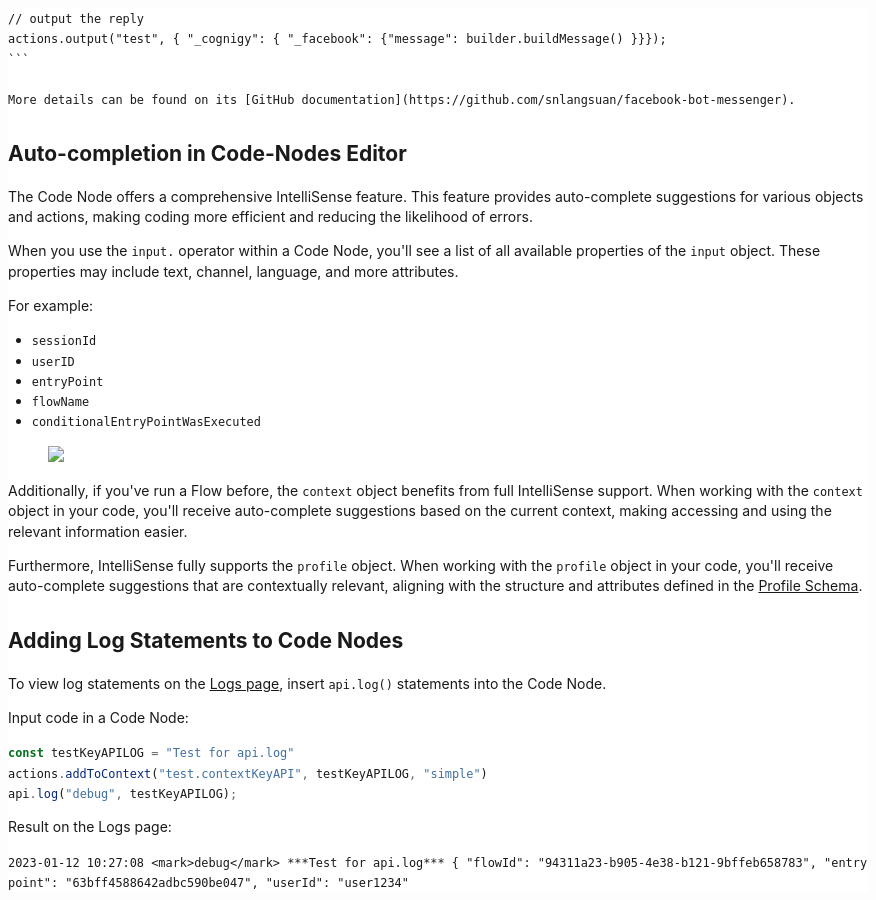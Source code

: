     // output the reply
    actions.output("test", { "_cognigy": { "_facebook": {"message": builder.buildMessage() }}});
    ``` 
   
    More details can be found on its [GitHub documentation](https://github.com/snlangsuan/facebook-bot-messenger).

## Auto-completion in Code-Nodes Editor


The Code Node offers a comprehensive IntelliSense feature.
This feature provides auto-complete suggestions for various objects and actions,
making coding more efficient and reducing the likelihood of errors.

When you use the `input.` operator within a Code Node, you'll see a list of all available properties of the `input` object. These properties may include text, channel, language, and more attributes.

For example:

- `sessionId`
- `userID`
- `entryPoint`
- `flowName`
- `conditionalEntryPointWasExecuted`

<figure>
  <img class="image-center" src="../../../../../../_assets/ai/build/node-reference/3c5a246-Screen_Shot_008.PNG" width="100%" />
</figure>

Additionally, if you've run a Flow before, the `context` object benefits from full IntelliSense support. When working with the `context` object in your code, you'll receive auto-complete suggestions based on the current context, making accessing and using the relevant information easier.

Furthermore, IntelliSense fully supports the `profile` object.
When working with the `profile` object in your code,
you'll receive auto-complete suggestions that are contextually relevant,
aligning with the structure and attributes
defined in the [Profile Schema](../../../../analyze/contact-profiles.md#profile-schema).

## Adding Log Statements to Code Nodes

To view log statements on the [Logs page](../../../../test/logs.md), insert `api.log()` statements into the Code Node.

Input code in a Code Node:

```javaScript
const testKeyAPILOG = "Test for api.log"
actions.addToContext("test.contextKeyAPI", testKeyAPILOG, "simple")
api.log("debug", testKeyAPILOG);
``` 

Result on the Logs page:

`2023-01-12 10:27:08 <mark>debug</mark> ***Test for api.log*** { "flowId": "94311a23-b905-4e38-b121-9bffeb658783", "entrypoint": "63bff4588642adbc590be047", "userId": "user1234"`
   